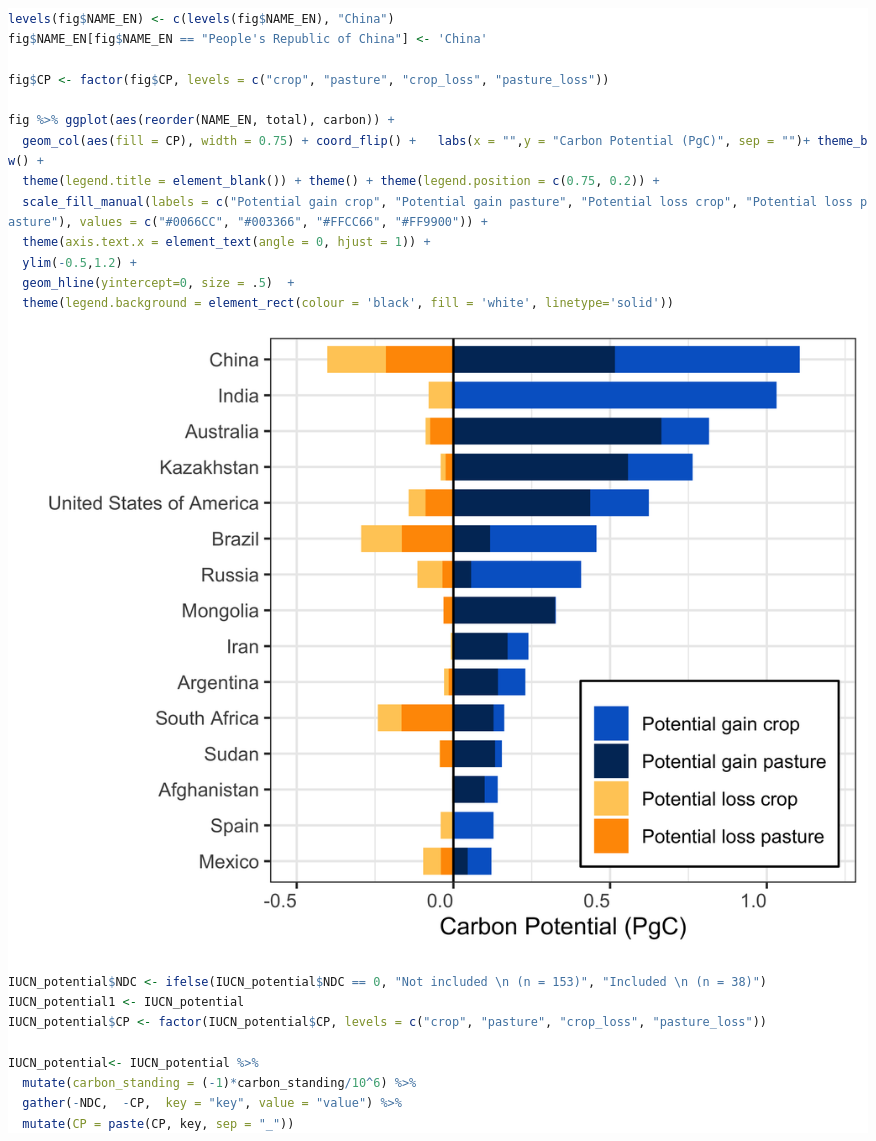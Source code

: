 ``` r
levels(fig$NAME_EN) <- c(levels(fig$NAME_EN), "China")
fig$NAME_EN[fig$NAME_EN == "People's Republic of China"] <- 'China'

fig$CP <- factor(fig$CP, levels = c("crop", "pasture", "crop_loss", "pasture_loss"))

fig %>% ggplot(aes(reorder(NAME_EN, total), carbon)) +
  geom_col(aes(fill = CP), width = 0.75) + coord_flip() +   labs(x = "",y = "Carbon Potential (PgC)", sep = "")+ theme_bw() +
  theme(legend.title = element_blank()) + theme() + theme(legend.position = c(0.75, 0.2)) +
  scale_fill_manual(labels = c("Potential gain crop", "Potential gain pasture", "Potential loss crop", "Potential loss pasture"), values = c("#0066CC", "#003366", "#FFCC66", "#FF9900")) +
  theme(axis.text.x = element_text(angle = 0, hjust = 1)) +
  ylim(-0.5,1.2) +
  geom_hline(yintercept=0, size = .5)  +
  theme(legend.background = element_rect(colour = 'black', fill = 'white', linetype='solid'))
```

![](figures_files/figure-gfm/figure4-1.png)

``` r
IUCN_potential$NDC <- ifelse(IUCN_potential$NDC == 0, "Not included \n (n = 153)", "Included \n (n = 38)")
IUCN_potential1 <- IUCN_potential
IUCN_potential$CP <- factor(IUCN_potential$CP, levels = c("crop", "pasture", "crop_loss", "pasture_loss"))

IUCN_potential<- IUCN_potential %>%
  mutate(carbon_standing = (-1)*carbon_standing/10^6) %>%
  gather(-NDC,  -CP,  key = "key", value = "value") %>%
  mutate(CP = paste(CP, key, sep = "_")) 

```